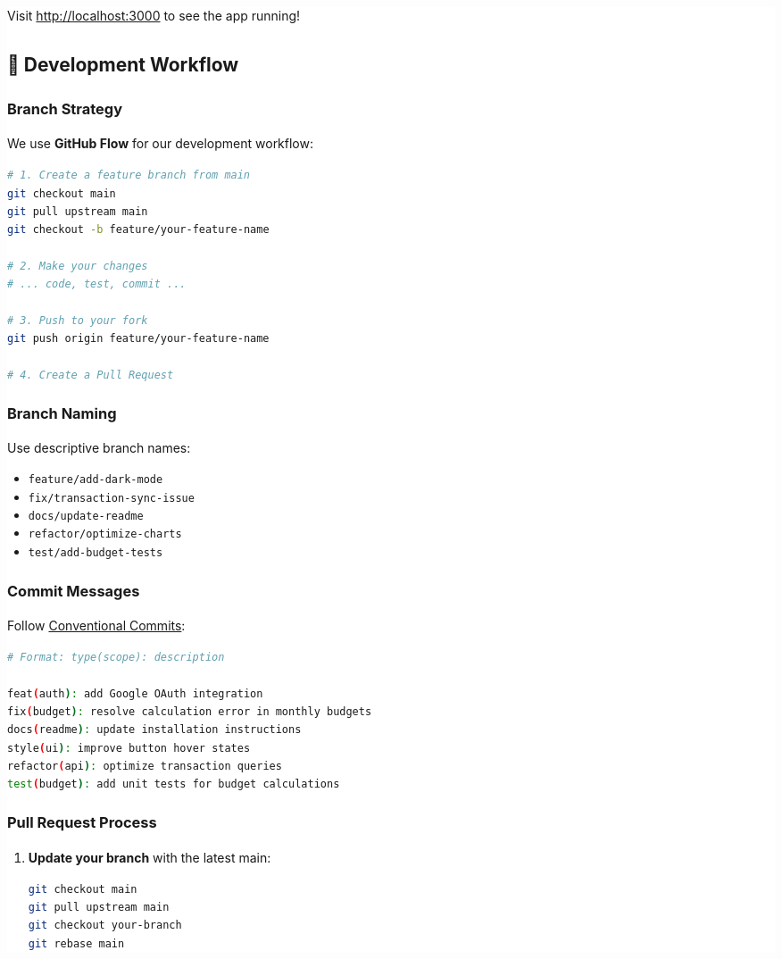 Visit [http://localhost:3000](http://localhost:3000) to see the app running!

## 🔄 Development Workflow

### Branch Strategy

We use **GitHub Flow** for our development workflow:

```bash
# 1. Create a feature branch from main
git checkout main
git pull upstream main
git checkout -b feature/your-feature-name

# 2. Make your changes
# ... code, test, commit ...

# 3. Push to your fork
git push origin feature/your-feature-name

# 4. Create a Pull Request
```

### Branch Naming

Use descriptive branch names:

- `feature/add-dark-mode`
- `fix/transaction-sync-issue`
- `docs/update-readme`
- `refactor/optimize-charts`
- `test/add-budget-tests`

### Commit Messages

Follow [Conventional Commits](https://www.conventionalcommits.org/):

```bash
# Format: type(scope): description

feat(auth): add Google OAuth integration
fix(budget): resolve calculation error in monthly budgets
docs(readme): update installation instructions
style(ui): improve button hover states
refactor(api): optimize transaction queries
test(budget): add unit tests for budget calculations
```

### Pull Request Process

1. **Update your branch** with the latest main:
   ```bash
   git checkout main
   git pull upstream main
   git checkout your-branch
   git rebase main
   ```
